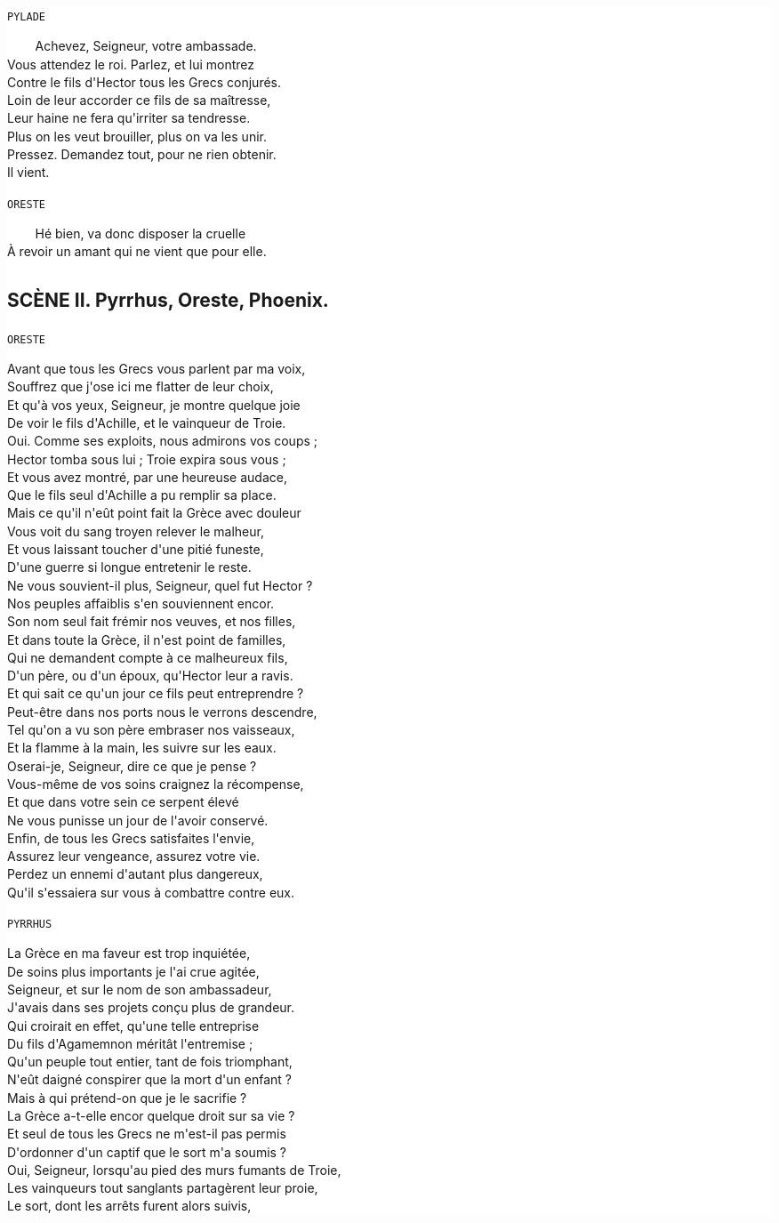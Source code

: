     PYLADE
        Achevez, Seigneur, votre ambassade.  
Vous attendez le roi. Parlez, et lui montrez  
Contre le fils d'Hector tous les Grecs conjurés.  
Loin de leur accorder ce fils de sa maîtresse,  
Leur haine ne fera qu'irriter sa tendresse.  
Plus on les veut brouiller, plus on va les unir.  
Pressez. Demandez tout, pour ne rien obtenir.  
Il vient.  

    ORESTE
        Hé bien, va donc disposer la cruelle  
À revoir un amant qui ne vient que pour elle.  


## SCÈNE II. Pyrrhus, Oreste, Phoenix.

    ORESTE
Avant que tous les Grecs vous parlent par ma voix,  
Souffrez que j'ose ici me flatter de leur choix,  
Et qu'à vos yeux, Seigneur, je montre quelque joie  
De voir le fils d'Achille, et le vainqueur de Troie.  
Oui. Comme ses exploits, nous admirons vos coups ;  
Hector tomba sous lui ; Troie expira sous vous ;  
Et vous avez montré, par une heureuse audace,  
Que le fils seul d'Achille a pu remplir sa place.  
Mais ce qu'il n'eût point fait la Grèce avec douleur  
Vous voit du sang troyen relever le malheur,  
Et vous laissant toucher d'une pitié funeste,  
D'une guerre si longue entretenir le reste.  
Ne vous souvient-il plus, Seigneur, quel fut Hector ?  
Nos peuples affaiblis s'en souviennent encor.  
Son nom seul fait frémir nos veuves, et nos filles,  
Et dans toute la Grèce, il n'est point de familles,  
Qui ne demandent compte à ce malheureux fils,  
D'un père, ou d'un époux, qu'Hector leur a ravis.  
Et qui sait ce qu'un jour ce fils peut entreprendre ?  
Peut-être dans nos ports nous le verrons descendre,  
Tel qu'on a vu son père embraser nos vaisseaux,  
Et la flamme à la main, les suivre sur les eaux.  
Oserai-je, Seigneur, dire ce que je pense ?  
Vous-même de vos soins craignez la récompense,  
Et que dans votre sein ce serpent élevé  
Ne vous punisse un jour de l'avoir conservé.  
Enfin, de tous les Grecs satisfaites l'envie,  
Assurez leur vengeance, assurez votre vie.  
Perdez un ennemi d'autant plus dangereux,  
Qu'il s'essaiera sur vous à combattre contre eux.  

    PYRRHUS
La Grèce en ma faveur est trop inquiétée,  
De soins plus importants je l'ai crue agitée,  
Seigneur, et sur le nom de son ambassadeur,  
J'avais dans ses projets conçu plus de grandeur.  
Qui croirait en effet, qu'une telle entreprise  
Du fils d'Agamemnon méritât l'entremise ;  
Qu'un peuple tout entier, tant de fois triomphant,  
N'eût daigné conspirer que la mort d'un enfant ?  
Mais à qui prétend-on que je le sacrifie ?  
La Grèce a-t-elle encor quelque droit sur sa vie ?  
Et seul de tous les Grecs ne m'est-il pas permis  
D'ordonner d'un captif que le sort m'a soumis ?  
Oui, Seigneur, lorsqu'au pied des murs fumants de Troie,  
Les vainqueurs tout sanglants partagèrent leur proie,  
Le sort, dont les arrêts furent alors suivis,  
